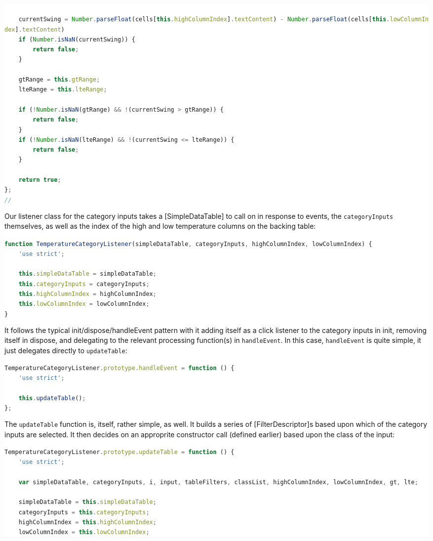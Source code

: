 ``` javascript
	
	currentSwing = Number.parseFloat(cells[this.highColumnIndex].textContent) - Number.parseFloat(cells[this.lowColumnIndex].textContent)
	if (Number.isNaN(currentSwing)) {
		return false;
	}
	
	gtRange = this.gtRange;
	lteRange = this.lteRange;
	
	if (!Number.isNaN(gtRange) && !(currentSwing > gtRange)) {
		return false;
	}
	if (!Number.isNaN(lteRange) && !(currentSwing <= lteRange)) {
		return false;
	}
	
	return true;
};
//
```

Our listener class for the category inputs takes a [SimpleDataTable] to call on in response to events, the `categoryInputs` themselves, as well
as the index of the high and low temperature columns on the backing table:
``` javascript
function TemperatureCategoryListener(simpleDataTable, categoryInputs, highColumnIndex, lowColumnIndex) {
	'use strict';
	
	this.simpleDataTable = simpleDataTable;
	this.categoryInputs = categoryInputs;
	this.highColumnIndex = highColumnIndex;
	this.lowColumnIndex = lowColumnIndex;
}
```

It follows the typical init/dispose/handleEvent pattern with it adding itself as a click listener to the category inputs in init, removing itself 
in dispose, and delegating to the relevant processing function(s) in `handleEvent`. In this case, `handleEvent` is quite simple, it just delegates
directly to `updateTable`:
``` javascript
TemperatureCategoryListener.prototype.handleEvent = function () {
	'use strict';
	
	this.updateTable();
};
```

The `updateTable` function is, itself, rather simple, as well. It builds a series of [FilterDescriptor]s based upon which of the category inputs
are selected. It then decides on an approprite constructor call (defined earlier) based upon the class of the input:
``` javascript
TemperatureCategoryListener.prototype.updateTable = function () {
	'use strict';
	
	var simpleDataTable, categoryInputs, i, input, tableFilters, classList, highColumnIndex, lowColumnIndex, gt, lte;
	
	simpleDataTable = this.simpleDataTable;
	categoryInputs = this.categoryInputs;
	highColumnIndex = this.highColumnIndex;
	lowColumnIndex = this.lowColumnIndex;
```